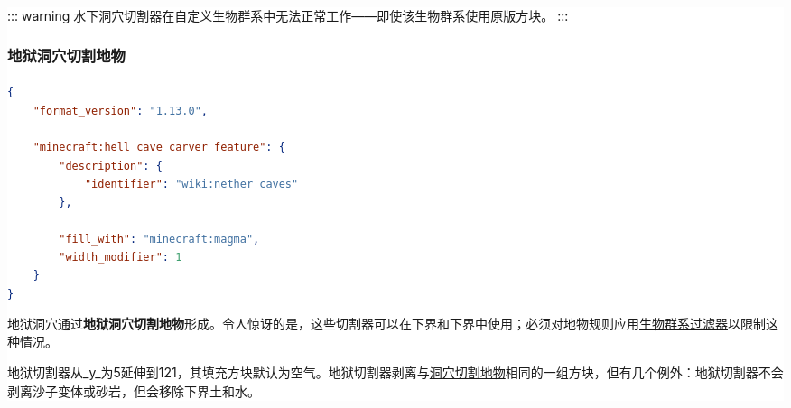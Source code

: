 ::: warning
水下洞穴切割器在自定义生物群系中无法正常工作——即使该生物群系使用原版方块。
:::

### 地狱洞穴切割地物

<CodeHeader></CodeHeader>

```json
{
	"format_version": "1.13.0",

	"minecraft:hell_cave_carver_feature": {
		"description": {
			"identifier": "wiki:nether_caves"
		},

		"fill_with": "minecraft:magma",
		"width_modifier": 1
	}
}
```

地狱洞穴通过**地狱洞穴切割地物**形成。令人惊讶的是，这些切割器可以在下界和下界中使用；必须对地物规则应用[生物群系过滤器]()以限制这种情况。

地狱切割器从_y_为5延伸到121，其填充方块默认为空气。地狱切割器剥离与[洞穴切割地物](#cave-carver-features)相同的一组方块，但有几个例外：地狱切割器不会剥离沙子变体或砂岩，但会移除下界土和水。